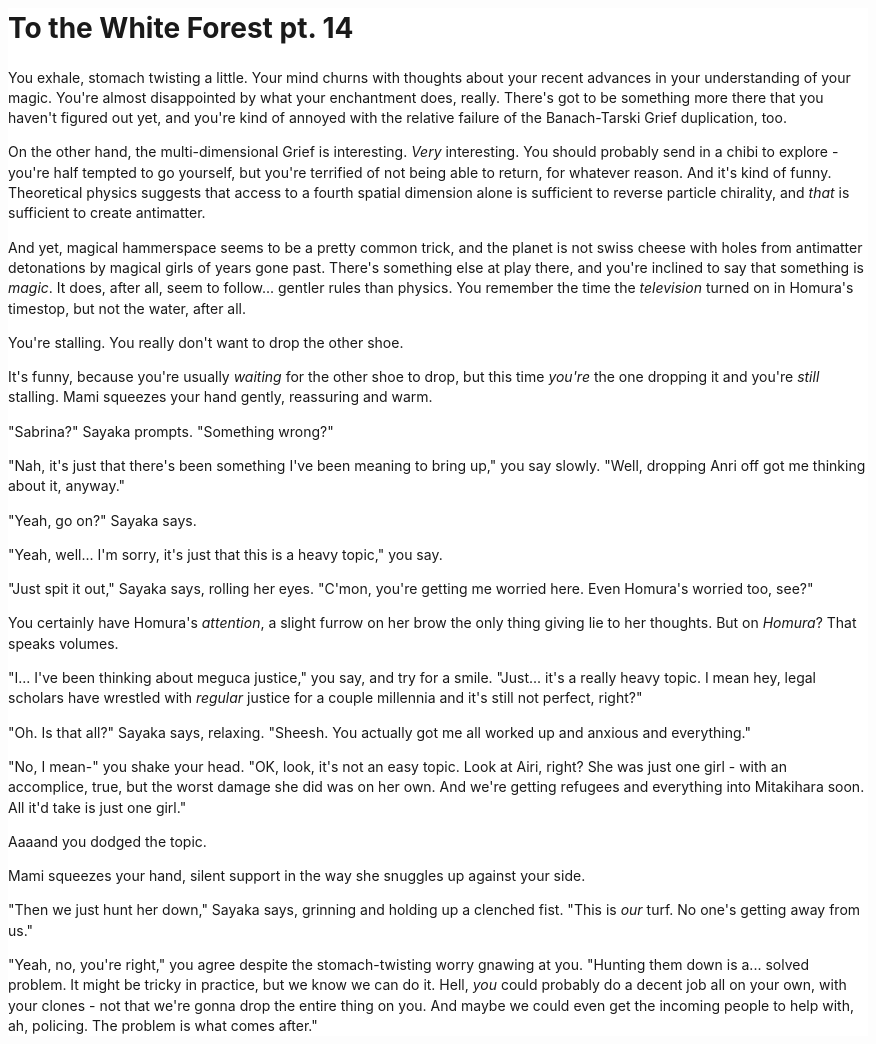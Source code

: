 # To the White Forest pt. 14

You exhale, stomach twisting a little. Your mind churns with thoughts about your recent advances in your understanding of your magic. You're almost disappointed by what your enchantment does, really. There's got to be something more there that you haven't figured out yet, and you're kind of annoyed with the relative failure of the Banach-Tarski Grief duplication, too.

On the other hand, the multi-dimensional Grief is interesting. *Very* interesting. You should probably send in a chibi to explore - you're half tempted to go yourself, but you're terrified of not being able to return, for whatever reason. And it's kind of funny. Theoretical physics suggests that access to a fourth spatial dimension alone is sufficient to reverse particle chirality, and *that* is sufficient to create antimatter.

And yet, magical hammerspace seems to be a pretty common trick, and the planet is not swiss cheese with holes from antimatter detonations by magical girls of years gone past. There's something else at play there, and you're inclined to say that something is *magic*. It does, after all, seem to follow\... gentler rules than physics. You remember the time the *television* turned on in Homura's timestop, but not the water, after all.

You're stalling. You really don't want to drop the other shoe.

It's funny, because you're usually *waiting* for the other shoe to drop, but this time *you're* the one dropping it and you're *still* stalling. Mami squeezes your hand gently, reassuring and warm.

"Sabrina?" Sayaka prompts. "Something wrong?"

"Nah, it's just that there's been something I've been meaning to bring up," you say slowly. "Well, dropping Anri off got me thinking about it, anyway."

"Yeah, go on?" Sayaka says.

"Yeah, well... I'm sorry, it's just that this is a heavy topic," you say.

"Just spit it out," Sayaka says, rolling her eyes. "C'mon, you're getting me worried here. Even Homura's worried too, see?"

You certainly have Homura's *attention*, a slight furrow on her brow the only thing giving lie to her thoughts. But on *Homura*? That speaks volumes.

"I... I've been thinking about meguca justice," you say, and try for a smile. "Just... it's a really heavy topic. I mean hey, legal scholars have wrestled with *regular* justice for a couple millennia and it's still not perfect, right?"

"Oh. Is that all?" Sayaka says, relaxing. "Sheesh. You actually got me all worked up and anxious and everything."

"No, I mean-" you shake your head. "OK, look, it's not an easy topic. Look at Airi, right? She was just one girl - with an accomplice, true, but the worst damage she did was on her own. And we're getting refugees and everything into Mitakihara soon. All it'd take is just one girl."

Aaaand you dodged the topic.

Mami squeezes your hand, silent support in the way she snuggles up against your side.

"Then we just hunt her down," Sayaka says, grinning and holding up a clenched fist. "This is *our* turf. No one's getting away from us."

"Yeah, no, you're right," you agree despite the stomach-twisting worry gnawing at you. "Hunting them down is a... solved problem. It might be tricky in practice, but we know we can do it. Hell, *you* could probably do a decent job all on your own, with your clones - not that we're gonna drop the entire thing on you. And maybe we could even get the incoming people to help with, ah, policing. The problem is what comes after."
